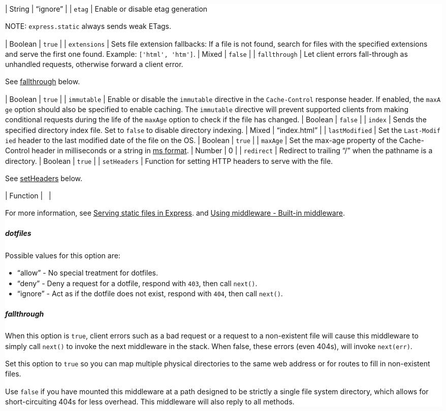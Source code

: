  | String | “ignore” |
| `etag` | Enable or disable etag generation

NOTE: `express.static` always sends weak ETags.

 | Boolean | `true` |
| `extensions` | Sets file extension fallbacks: If a file is not found, search for files with the specified extensions and serve the first one found. Example: `['html', 'htm']`. | Mixed | `false` |
| `fallthrough` | Let client errors fall-through as unhandled requests, otherwise forward a client error.

See [fallthrough](https://expressjs.com/en/api.html#fallthrough) below.

 | Boolean | `true` |
| `immutable` | Enable or disable the `immutable` directive in the `Cache-Control` response header. If enabled, the `maxAge` option should also be specified to enable caching. The `immutable` directive will prevent supported clients from making conditional requests during the life of the `maxAge` option to check if the file has changed. | Boolean | `false` |
| `index` | Sends the specified directory index file. Set to `false` to disable directory indexing. | Mixed | “index.html” |
| `lastModified` | Set the `Last-Modified` header to the last modified date of the file on the OS. | Boolean | `true` |
| `maxAge` | Set the max-age property of the Cache-Control header in milliseconds or a string in [ms format](https://www.npmjs.org/package/ms). | Number | 0 |
| `redirect` | Redirect to trailing “/” when the pathname is a directory. | Boolean | `true` |
| `setHeaders` | Function for setting HTTP headers to serve with the file.

See [setHeaders](https://expressjs.com/en/api.html#setHeaders) below.

 | Function |   |

For more information, see [Serving static files in Express](https://expressjs.com/starter/static-files.html). and [Using middleware - Built-in middleware](https://expressjs.com/en/guide/using-middleware.html#middleware.built-in).

##### dotfiles

Possible values for this option are:

-   “allow” - No special treatment for dotfiles.
-   “deny” - Deny a request for a dotfile, respond with `403`, then call `next()`.
-   “ignore” - Act as if the dotfile does not exist, respond with `404`, then call `next()`.

##### fallthrough

When this option is `true`, client errors such as a bad request or a request to a non-existent file will cause this middleware to simply call `next()` to invoke the next middleware in the stack. When false, these errors (even 404s), will invoke `next(err)`.

Set this option to `true` so you can map multiple physical directories to the same web address or for routes to fill in non-existent files.

Use `false` if you have mounted this middleware at a path designed to be strictly a single file system directory, which allows for short-circuiting 404s for less overhead. This middleware will also reply to all methods.
